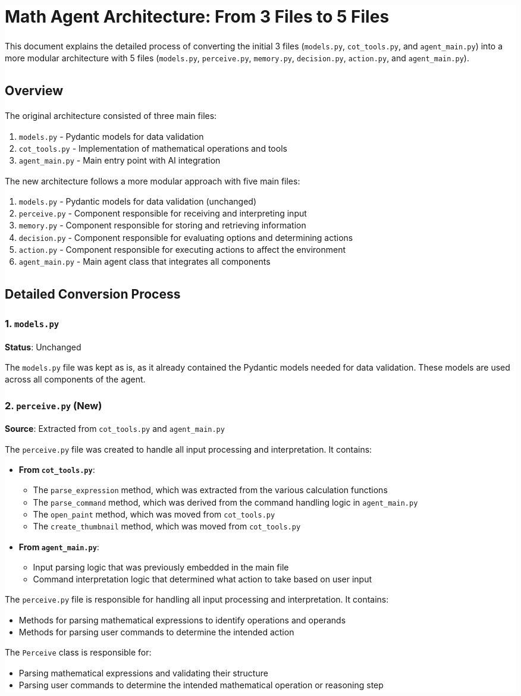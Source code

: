 # Math Agent Architecture: From 3 Files to 5 Files

This document explains the detailed process of converting the initial 3 files (`models.py`, `cot_tools.py`, and `agent_main.py`) into a more modular architecture with 5 files (`models.py`, `perceive.py`, `memory.py`, `decision.py`, `action.py`, and `agent_main.py`).

## Overview

The original architecture consisted of three main files:
1. `models.py` - Pydantic models for data validation
2. `cot_tools.py` - Implementation of mathematical operations and tools
3. `agent_main.py` - Main entry point with AI integration

The new architecture follows a more modular approach with five main files:
1. `models.py` - Pydantic models for data validation (unchanged)
2. `perceive.py` - Component responsible for receiving and interpreting input
3. `memory.py` - Component responsible for storing and retrieving information
4. `decision.py` - Component responsible for evaluating options and determining actions
5. `action.py` - Component responsible for executing actions to affect the environment
6. `agent_main.py` - Main agent class that integrates all components

## Detailed Conversion Process

### 1. `models.py`

**Status**: Unchanged

The `models.py` file was kept as is, as it already contained the Pydantic models needed for data validation. These models are used across all components of the agent.

### 2. `perceive.py` (New)

**Source**: Extracted from `cot_tools.py` and `agent_main.py`

The `perceive.py` file was created to handle all input processing and interpretation. It contains:

- **From `cot_tools.py`**:
  - The `parse_expression` method, which was extracted from the various calculation functions
  - The `parse_command` method, which was derived from the command handling logic in `agent_main.py`
  - The `open_paint` method, which was moved from `cot_tools.py`
  - The `create_thumbnail` method, which was moved from `cot_tools.py`

- **From `agent_main.py`**:
  - Input parsing logic that was previously embedded in the main file
  - Command interpretation logic that determined what action to take based on user input

The `perceive.py` file is responsible for handling all input processing and interpretation. It contains:
- Methods for parsing mathematical expressions to identify operations and operands
- Methods for parsing user commands to determine the intended action

The `Perceive` class is responsible for:
- Parsing mathematical expressions and validating their structure
- Parsing user commands to determine the intended mathematical operation or reasoning step
